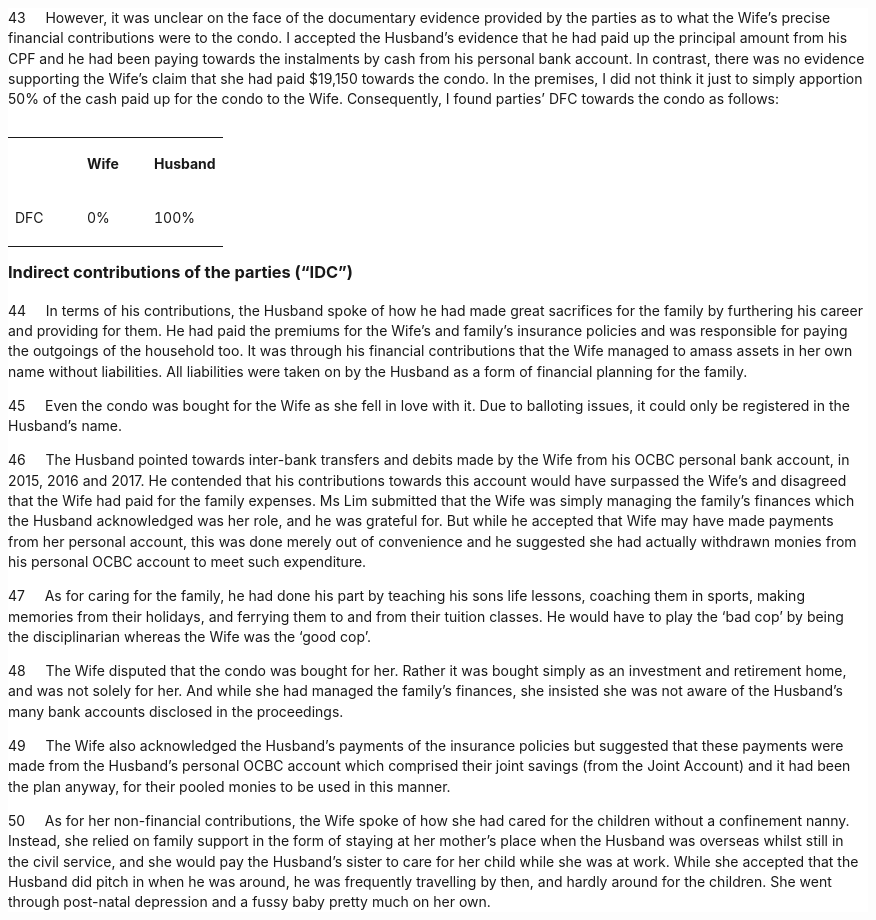 43     However, it was unclear on the face of the documentary evidence provided by the parties as to what the Wife’s precise financial contributions were to the condo. I accepted the Husband’s evidence that he had paid up the principal amount from his CPF and he had been paying towards the instalments by cash from his personal bank account. In contrast, there was no evidence supporting the Wife’s claim that she had paid $19,150 towards the condo. In the premises, I did not think it just to simply apportion 50% of the cash paid up for the condo to the Wife. Consequently, I found parties’ DFC towards the condo as follows:

<table align="left" cellpadding="0" cellspacing="0" class="Judg-2-tblr" frame="all" pgwide="1"><colgroup><col width="33.54%"> <col width="31.22%"> <col width="35.24%"> </colgroup><tbody><tr><td align="left" class="br" rowspan="1" valign="top"><p align="justify" class="Table-Para-1">&nbsp;</p></td><td align="left" class="br" rowspan="1" valign="top"><p align="justify" class="Table-Para-1"><b>Wife</b></p></td><td align="left" class="b" rowspan="1" valign="top"><p align="justify" class="Table-Para-1"><b>Husband</b></p></td></tr><tr><td align="left" class="r" rowspan="1" valign="top"><p align="justify" class="Table-Para-1">DFC</p></td><td align="left" class="r" rowspan="1" valign="top"><p align="justify" class="Table-Para-1">0%</p></td><td align="left" class="" rowspan="1" valign="top"><p align="justify" class="Table-Para-1">100%</p></td></tr></tbody></table>

  
  

### Indirect contributions of the parties (“IDC”)

44     In terms of his contributions, the Husband spoke of how he had made great sacrifices for the family by furthering his career and providing for them. He had paid the premiums for the Wife’s and family’s insurance policies and was responsible for paying the outgoings of the household too. It was through his financial contributions that the Wife managed to amass assets in her own name without liabilities. All liabilities were taken on by the Husband as a form of financial planning for the family.

45     Even the condo was bought for the Wife as she fell in love with it. Due to balloting issues, it could only be registered in the Husband’s name.

46     The Husband pointed towards inter-bank transfers and debits made by the Wife from his OCBC personal bank account, in 2015, 2016 and 2017. He contended that his contributions towards this account would have surpassed the Wife’s and disagreed that the Wife had paid for the family expenses. Ms Lim submitted that the Wife was simply managing the family’s finances which the Husband acknowledged was her role, and he was grateful for. But while he accepted that Wife may have made payments from her personal account, this was done merely out of convenience and he suggested she had actually withdrawn monies from his personal OCBC account to meet such expenditure.

47     As for caring for the family, he had done his part by teaching his sons life lessons, coaching them in sports, making memories from their holidays, and ferrying them to and from their tuition classes. He would have to play the ‘bad cop’ by being the disciplinarian whereas the Wife was the ‘good cop’.

48     The Wife disputed that the condo was bought for her. Rather it was bought simply as an investment and retirement home, and was not solely for her. And while she had managed the family’s finances, she insisted she was not aware of the Husband’s many bank accounts disclosed in the proceedings.

49     The Wife also acknowledged the Husband’s payments of the insurance policies but suggested that these payments were made from the Husband’s personal OCBC account which comprised their joint savings (from the Joint Account) and it had been the plan anyway, for their pooled monies to be used in this manner.

50     As for her non-financial contributions, the Wife spoke of how she had cared for the children without a confinement nanny. Instead, she relied on family support in the form of staying at her mother’s place when the Husband was overseas whilst still in the civil service, and she would pay the Husband’s sister to care for her child while she was at work. While she accepted that the Husband did pitch in when he was around, he was frequently travelling by then, and hardly around for the children. She went through post-natal depression and a fussy baby pretty much on her own.
